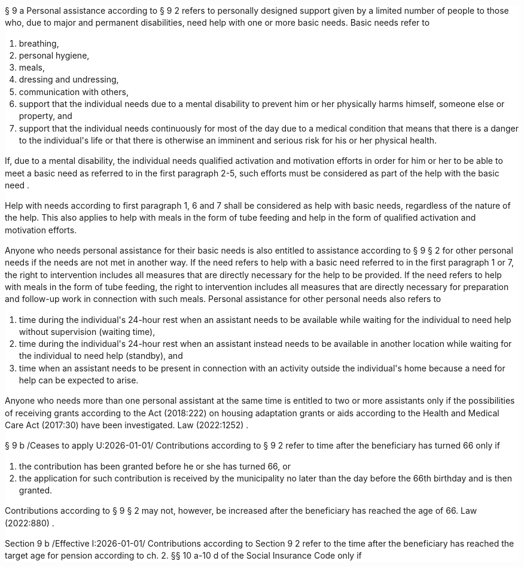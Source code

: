 § 9 a Personal assistance according to § 9 2 refers to personally designed support given by a limited number of people to those who, due to major and permanent disabilities, need help with one or more basic needs. Basic needs refer to

1.  breathing,
2.  personal hygiene,
3.  meals,
4.  dressing and undressing,
5.  communication with others,
6.  support that the individual needs due to a mental disability to prevent him or her physically harms himself, someone else or property, and
7.  support that the individual needs continuously for most of the day due to a medical condition that means that there is a danger to the individual's life or that there is otherwise an imminent and serious risk for his or her physical health.

If, due to a mental disability, the individual needs qualified activation and motivation efforts in order for him or her to be able to meet a basic need as referred to in the first paragraph 2-5, such efforts must be considered as part of the help with the basic need .

Help with needs according to first paragraph 1, 6 and 7 shall be considered as help with basic needs, regardless of the nature of the help. This also applies to help with meals in the form of tube feeding and help in the form of qualified activation and motivation efforts.

Anyone who needs personal assistance for their basic needs is also entitled to assistance according to § 9 § 2 for other personal needs if the needs are not met in another way. If the need refers to help with a basic need referred to in the first paragraph 1 or 7, the right to intervention includes all measures that are directly necessary for the help to be provided. If the need refers to help with meals in the form of tube feeding, the right to intervention includes all measures that are directly necessary for preparation and follow-up work in connection with such meals. Personal assistance for other personal needs also refers to

1.  time during the individual's 24-hour rest when an assistant needs to be available while waiting for the individual to need help without supervision (waiting time),
2.  time during the individual's 24-hour rest when an assistant instead needs to be available in another location while waiting for the individual to need help (standby), and
3.  time when an assistant needs to be present in connection with an activity outside the individual's home because a need for help can be expected to arise.

Anyone who needs more than one personal assistant at the same time is entitled to two or more assistants only if the possibilities of receiving grants according to the Act (2018:222) on housing adaptation grants or aids according to the Health and Medical Care Act (2017:30) have been investigated. Law (2022:1252) .

§ 9 b /Ceases to apply U:2026-01-01/ Contributions according to § 9 2 refer to time after the beneficiary has turned 66 only if

1.  the contribution has been granted before he or she has turned 66, or
2.  the application for such contribution is received by the municipality no later than the day before the 66th birthday and is then granted.

Contributions according to § 9 § 2 may not, however, be increased after the beneficiary has reached the age of 66. Law (2022:880) .

Section 9 b /Effective I:2026-01-01/ Contributions according to Section 9 2 refer to the time after the beneficiary has reached the target age for pension according to ch. 2. §§ 10 a-10 d of the Social Insurance Code only if
